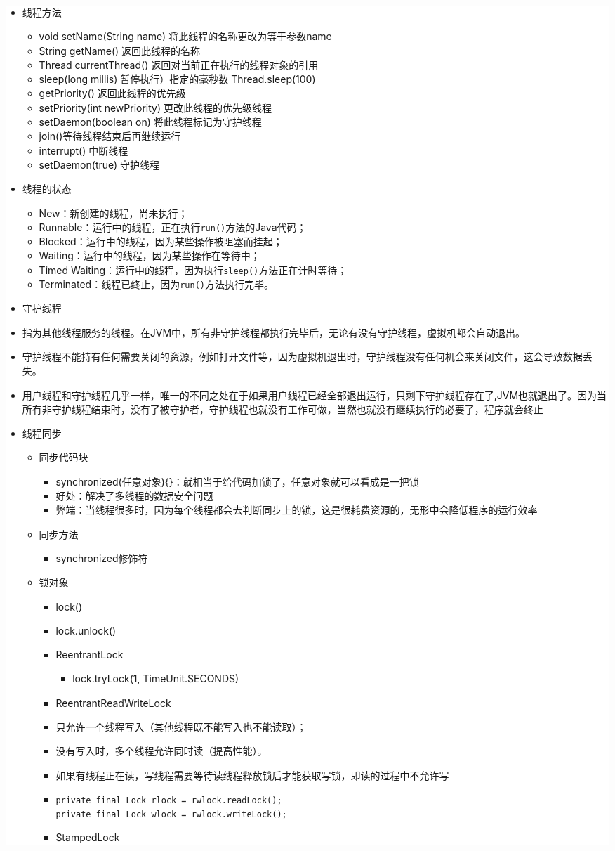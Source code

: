 - 线程方法
  - void  setName(String name)  将此线程的名称更改为等于参数name  
  - String  getName()  返回此线程的名称  
  - Thread  currentThread()  返回对当前正在执行的线程对象的引用
  -  sleep(long millis) 暂停执行）指定的毫秒数  Thread.sleep(100)
  - getPriority()  返回此线程的优先级
  - setPriority(int newPriority)  更改此线程的优先级线程
  - setDaemon(boolean on)  将此线程标记为守护线程
  -  join()等待线程结束后再继续运行
  -  interrupt() 中断线程
  -  setDaemon(true)  守护线程

- 线程的状态
  - New：新创建的线程，尚未执行；
  - Runnable：运行中的线程，正在执行`run()`方法的Java代码；
  - Blocked：运行中的线程，因为某些操作被阻塞而挂起；
  - Waiting：运行中的线程，因为某些操作在等待中；
  - Timed Waiting：运行中的线程，因为执行`sleep()`方法正在计时等待；
  - Terminated：线程已终止，因为`run()`方法执行完毕。
  
-  守护线程
  - 指为其他线程服务的线程。在JVM中，所有非守护线程都执行完毕后，无论有没有守护线程，虚拟机都会自动退出。
  -  守护线程不能持有任何需要关闭的资源，例如打开文件等，因为虚拟机退出时，守护线程没有任何机会来关闭文件，这会导致数据丢失。
  -  用户线程和守护线程几乎一样，唯一的不同之处在于如果用户线程已经全部退出运行，只剩下守护线程存在了,JVM也就退出了。因为当所有非守护线程结束时，没有了被守护者，守护线程也就没有工作可做，当然也就没有继续执行的必要了，程序就会终止   

- 线程同步
  - 同步代码块
    - synchronized(任意对象){}：就相当于给代码加锁了，任意对象就可以看成是一把锁
    - 好处：解决了多线程的数据安全问题
    - 弊端：当线程很多时，因为每个线程都会去判断同步上的锁，这是很耗费资源的，无形中会降低程序的运行效率
    
  - 同步方法
    
    - synchronized修饰符
    
  - 锁对象
  
    - lock()
  
    - lock.unlock()
  
    - ReentrantLock
  
      -  lock.tryLock(1, TimeUnit.SECONDS) 
  
    -  ReentrantReadWriteLock 
  
      - 只允许一个线程写入（其他线程既不能写入也不能读取）；
  
      - 没有写入时，多个线程允许同时读（提高性能）。
  
      -  如果有线程正在读，写线程需要等待读线程释放锁后才能获取写锁，即读的过程中不允许写 
  
      -     private final Lock rlock = rwlock.readLock();
            private final Lock wlock = rwlock.writeLock();
  
    - StampedLock
  